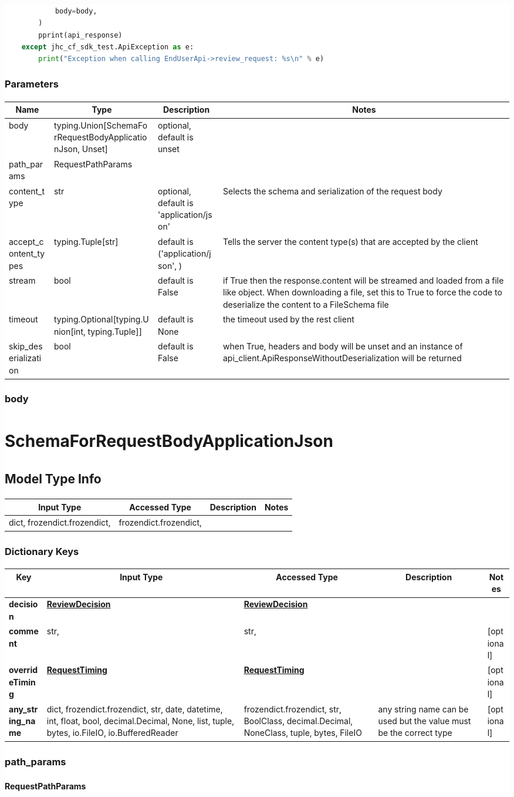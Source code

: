 ```python
            body=body,
        )
        pprint(api_response)
    except jhc_cf_sdk_test.ApiException as e:
        print("Exception when calling EndUserApi->review_request: %s\n" % e)
```
### Parameters

Name | Type | Description  | Notes
------------- | ------------- | ------------- | -------------
body | typing.Union[SchemaForRequestBodyApplicationJson, Unset] | optional, default is unset |
path_params | RequestPathParams | |
content_type | str | optional, default is 'application/json' | Selects the schema and serialization of the request body
accept_content_types | typing.Tuple[str] | default is ('application/json', ) | Tells the server the content type(s) that are accepted by the client
stream | bool | default is False | if True then the response.content will be streamed and loaded from a file like object. When downloading a file, set this to True to force the code to deserialize the content to a FileSchema file
timeout | typing.Optional[typing.Union[int, typing.Tuple]] | default is None | the timeout used by the rest client
skip_deserialization | bool | default is False | when True, headers and body will be unset and an instance of api_client.ApiResponseWithoutDeserialization will be returned

### body

# SchemaForRequestBodyApplicationJson

## Model Type Info
Input Type | Accessed Type | Description | Notes
------------ | ------------- | ------------- | -------------
dict, frozendict.frozendict,  | frozendict.frozendict,  |  | 

### Dictionary Keys
Key | Input Type | Accessed Type | Description | Notes
------------ | ------------- | ------------- | ------------- | -------------
**decision** | [**ReviewDecision**]({{complexTypePrefix}}ReviewDecision.md) | [**ReviewDecision**]({{complexTypePrefix}}ReviewDecision.md) |  | 
**comment** | str,  | str,  |  | [optional] 
**overrideTiming** | [**RequestTiming**]({{complexTypePrefix}}RequestTiming.md) | [**RequestTiming**]({{complexTypePrefix}}RequestTiming.md) |  | [optional] 
**any_string_name** | dict, frozendict.frozendict, str, date, datetime, int, float, bool, decimal.Decimal, None, list, tuple, bytes, io.FileIO, io.BufferedReader | frozendict.frozendict, str, BoolClass, decimal.Decimal, NoneClass, tuple, bytes, FileIO | any string name can be used but the value must be the correct type | [optional]

### path_params
#### RequestPathParams
